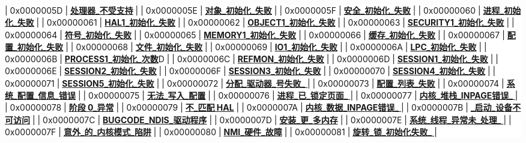 | 0x0000005D | [**处理器\_不受支持**](bug-check-0x5d--unsupported-processor.md)                                                                            |
| 0x0000005E | [**对象\_初始化\_失败**](bug-check-0x5e--object-initialization-failed.md)                                                             |
| 0x0000005F | [**安全\_初始化\_失败**](bug-check-0x5f--security-initialization-failed.md)                                                         |
| 0x00000060 | [**进程\_初始化\_失败**](bug-check-0x60--process-initialization-failed.md)                                                           |
| 0x00000061 | [**HAL1\_初始化\_失败**](bug-check-0x61--hal1-initialization-failed.md)                                                                 |
| 0x00000062 | [**OBJECT1\_初始化\_失败**](bug-check-0x62--object1-initialization-failed.md)                                                           |
| 0x00000063 | [**SECURITY1\_初始化\_失败**](bug-check-0x63--security1-initialization-failed.md)                                                       |
| 0x00000064 | [**符号\_初始化\_失败**](bug-check-0x64--symbolic-initialization-failed.md)                                                         |
| 0x00000065 | [**MEMORY1\_初始化\_失败**](bug-check-0x65--memory1-initialization-failed.md)                                                           |
| 0x00000066 | [**缓存\_初始化\_失败**](bug-check-0x66--cache-initialization-failed.md)                                                               |
| 0x00000067 | [**配置\_初始化\_失败**](bug-check-0x67--config-initialization-failed.md)                                                             |
| 0x00000068 | [**文件\_初始化\_失败**](bug-check-0x68--file-initialization-failed.md)                                                                 |
| 0x00000069 | [**IO1\_初始化\_失败**](bug-check-0x69--io1-initialization-failed.md)                                                                   |
| 0x0000006A | [**LPC\_初始化\_失败**](bug-check-0x6a--lpc-initialization-failed.md)                                                                   |
| 0x0000006B | [**PROCESS1\_初始化\_次数**](bug-check-0x6b--process1-initialization-failed.md)D                                                         |
| 0x0000006C | [**REFMON\_初始化\_失败**](bug-check-0x6c--refmon-initialization-failed.md)                                                             |
| 0x0000006D | [**SESSION1\_初始化\_失败**](bug-check-0x6d--session1-initialization-failed.md)                                                         |
| 0x0000006E | [**SESSION2\_初始化\_失败**](bug-check-0x6e--session2-initialization-failed.md)                                                         |
| 0x0000006F | [**SESSION3\_初始化\_失败**](bug-check-0x6f--session3-initialization-failed.md)                                                         |
| 0x00000070 | [**SESSION4\_初始化\_失败**](bug-check-0x70--session4-initialization-failed.md)                                                         |
| 0x00000071 | [**SESSION5\_初始化\_失败**](bug-check-0x71--session5-initialization-failed.md)                                                         |
| 0x00000072 | [**分配\_驱动器\_号失败\_** ](bug-check-0x72--assign-drive-letters-failed.md)                                                              |
| 0x00000073 | [**配置\_列表\_失败**](bug-check-0x73--config-list-failed.md)                                                                                 |
| 0x00000074 | [**系统\_配置\_信息\_错误**](bug-check-0x74--bad-system-config-info.md)                                                                        |
| 0x00000075 | [**无法\_写入\_配置**](bug-check-0x75--cannot-write-configuration.md)                                                                 |
| 0x00000076 | [**进程\_已\_锁定页面\_** ](bug-check-0x76--process-has-locked-pages.md)                                                                    |
| 0x00000077 | [**内核\_堆栈\_INPAGE错误\_** ](bug-check-0x77--kernel-stack-inpage-error.md)                                                                  |
| 0x00000078 | [**阶段 0\_异常**](bug-check-0x78--phase0-exception.md)                                                                                      |
| 0x00000079 | [**不\_匹配 HAL**](bug-check-0x79--mismatched-hal.md)                                                                                          |
| 0x0000007A | [**内核\_数据\_INPAGE错误\_** ](bug-check-0x7a--kernel-data-inpage-error.md)                                                                    |
| 0x0000007B | [ **\_启动\_设备不可访问**](bug-check-0x7b--inaccessible-boot-device.md)                                                                     |
| 0x0000007C | [**BUGCODE\_NDIS\_驱动程序**](bug-check-0x7c--bugcode-ndis-driver.md)                                                                               |
| 0x0000007D | [**安装\_更\_多内存**](bug-check-0x7d--install-more-memory.md)                                                                               |
| 0x0000007E | [**系统\_线程\_异常未\_处理\_** ](bug-check-0x7e--system-thread-exception-not-handled.md)                                             |
| 0x0000007F | [**意外\_的\_内核模式\_陷阱**](bug-check-0x7f--unexpected-kernel-mode-trap.md)                                                              |
| 0x00000080 | [**NMI\_硬件\_故障**](bug-check-0x80--nmi-hardware-failure.md)                                                                             |
| 0x00000081 | [**旋转\_锁\_初始化失败\_** ](bug-check-0x81--spin-lock-init-failure.md)                                                                        |